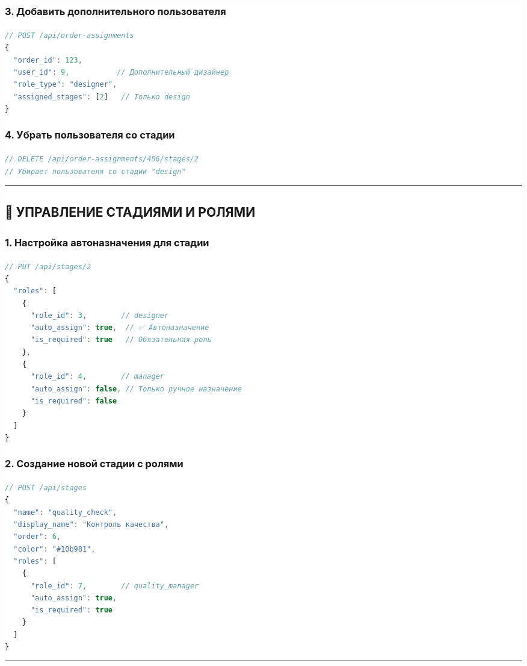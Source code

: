 ### 3. **Добавить дополнительного пользователя**

```javascript
// POST /api/order-assignments
{
  "order_id": 123,
  "user_id": 9,           // Дополнительный дизайнер
  "role_type": "designer",
  "assigned_stages": [2]   // Только design
}
```

### 4. **Убрать пользователя со стадии**

```javascript
// DELETE /api/order-assignments/456/stages/2
// Убирает пользователя со стадии "design"
```

---

## 🔧 УПРАВЛЕНИЕ СТАДИЯМИ И РОЛЯМИ

### 1. **Настройка автоназначения для стадии**

```javascript
// PUT /api/stages/2
{
  "roles": [
    {
      "role_id": 3,        // designer
      "auto_assign": true,  // ✅ Автоназначение
      "is_required": true   // Обязательная роль
    },
    {
      "role_id": 4,        // manager
      "auto_assign": false, // Только ручное назначение
      "is_required": false
    }
  ]
}
```

### 2. **Создание новой стадии с ролями**

```javascript
// POST /api/stages
{
  "name": "quality_check",
  "display_name": "Контроль качества",
  "order": 6,
  "color": "#10b981",
  "roles": [
    {
      "role_id": 7,        // quality_manager
      "auto_assign": true,
      "is_required": true
    }
  ]
}
```

---